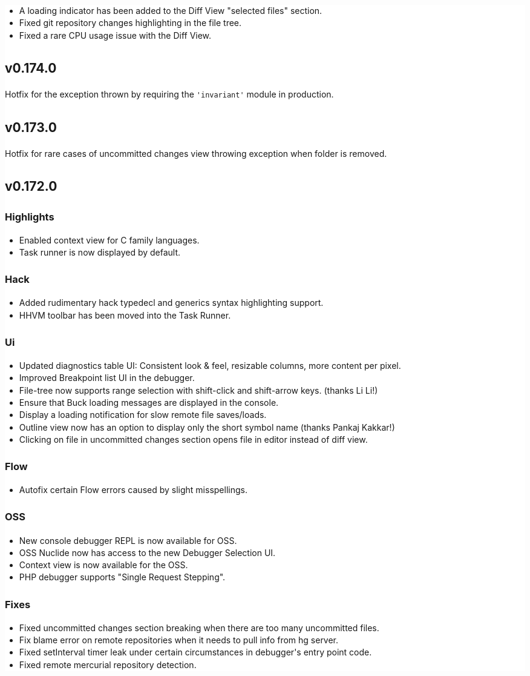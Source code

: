 * A loading indicator has been added to the Diff View "selected files" section.
* Fixed git repository changes highlighting in the file tree.
* Fixed a rare CPU usage issue with the Diff View.

## v0.174.0

Hotfix for the exception thrown by requiring the `'invariant'` module in production.

## v0.173.0

Hotfix for rare cases of uncommitted changes view throwing exception when folder is removed.

## v0.172.0

### Highlights

* Enabled context view for C family languages.
* Task runner is now displayed by default.

### Hack

* Added rudimentary hack typedecl and generics syntax highlighting support.
* HHVM toolbar has been moved into the Task Runner.

### Ui

* Updated diagnostics table UI: Consistent look & feel, resizable columns, more content per pixel.
* Improved Breakpoint list UI in the debugger.
* File-tree now supports range selection with shift-click and shift-arrow keys. (thanks Li Li!)
* Ensure that Buck loading messages are displayed in the console.
* Display a loading notification for slow remote file saves/loads.
* Outline view now has an option to display only the short symbol name (thanks Pankaj Kakkar!)
* Clicking on file in uncommitted changes section opens file in editor instead of diff view.

### Flow

* Autofix certain Flow errors caused by slight misspellings.

### OSS

* New console debugger REPL is now available for OSS.
* OSS Nuclide now has access to the new Debugger Selection UI.
* Context view is now available for the OSS.
* PHP debugger supports "Single Request Stepping".

### Fixes

* Fixed uncommitted changes section breaking when there are too many uncommitted files.
* Fix blame error on remote repositories when it needs to pull info from hg server.
* Fixed setInterval timer leak under certain circumstances in debugger's entry point code.
* Fixed remote mercurial repository detection.
